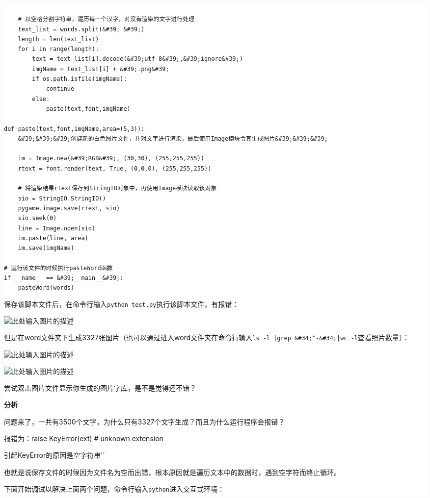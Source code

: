```
	
	# 以空格分割字符串，遍历每一个汉字，对没有渲染的文字进行处理
	text_list = words.split(&#39; &#39;)
	length = len(text_list)
	for i in range(length):
		text = text_list[i].decode(&#39;utf-8&#39;,&#39;ignore&#39;)
		imgName = text_list[i] + &#39;.png&#39;
		if os.path.isfile(imgName):
			continue
		else:	
			paste(text,font,imgName)

def paste(text,font,imgName,area=(5,3)):
    &#39;&#39;&#39;创建新的白色图片文件，并对文字进行渲染，最后使用Image模块令其生成图片&#39;&#39;&#39;
    
	im = Image.new(&#39;RGB&#39;, (30,30), (255,255,255))
	rtext = font.render(text, True, (0,0,0), (255,255,255))
	
	# 将渲染结果rtext保存到StringIO对象中，再使用Image模块读取该对象
	sio = StringIO.StringIO()
	pygame.image.save(rtext, sio)
	sio.seek(0)
	line = Image.open(sio)
	im.paste(line, area)
	im.save(imgName)

# 运行该文件的时候执行pasteWord函数
if __name__ == &#39;__main__&#39;:
	pasteWord(words)
```

保存该脚本文件后，在命令行输入`python test.py`执行该脚本文件，有报错：

![此处输入图片的描述](https://dn-anything-about-doc.qbox.me/document-uid73259labid1214timestamp1437698107646.png?watermark/1/image/aHR0cDovL3N5bC1zdGF0aWMucWluaXVkbi5jb20vaW1nL3dhdGVybWFyay5wbmc=/dissolve/60/gravity/SouthEast/dx/0/dy/10)

但是在word文件夹下生成3327张图片（也可以通过进入word文件夹在命令行输入`ls -l |grep &#34;^-&#34;|wc -l`查看照片数量）：

![此处输入图片的描述](https://dn-anything-about-doc.qbox.me/document-uid73259labid1214timestamp1437715936603.png?watermark/1/image/aHR0cDovL3N5bC1zdGF0aWMucWluaXVkbi5jb20vaW1nL3dhdGVybWFyay5wbmc=/dissolve/60/gravity/SouthEast/dx/0/dy/10)

![此处输入图片的描述](https://dn-anything-about-doc.qbox.me/document-uid73259labid1214timestamp1437715988794.png?watermark/1/image/aHR0cDovL3N5bC1zdGF0aWMucWluaXVkbi5jb20vaW1nL3dhdGVybWFyay5wbmc=/dissolve/60/gravity/SouthEast/dx/0/dy/10)

尝试双击图片文件显示你生成的图片字库，是不是觉得还不错？

**分析**

问题来了，一共有3500个文字，为什么只有3327个文字生成？而且为什么运行程序会报错？

报错为：raise KeyError(ext)  # unknown extension 

引起KeyError的原因是空字符串&#39;&#39;

也就是说保存文件的时候因为文件名为空而出错，根本原因就是遍历文本中的数据时，遇到空字符而终止循环。

下面开始调试以解决上面两个问题，命令行输入`python`进入交互式环境：
